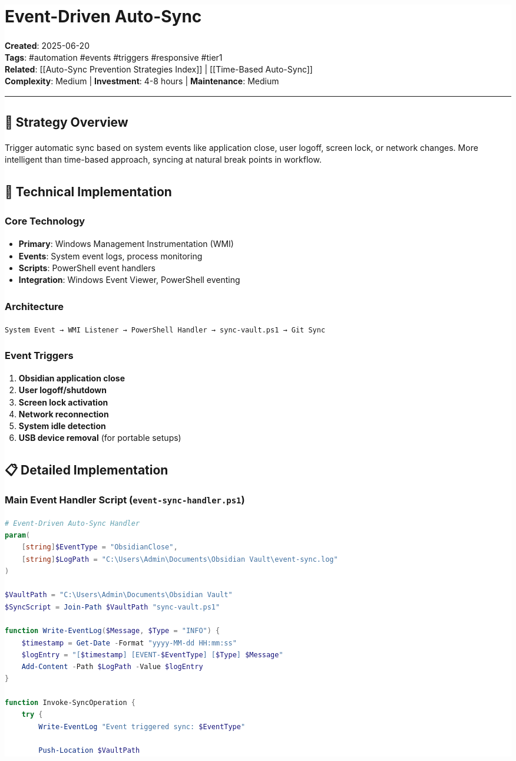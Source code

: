 # Event-Driven Auto-Sync
**Created**: 2025-06-20  
**Tags**: #automation #events #triggers #responsive #tier1  
**Related**: [[Auto-Sync Prevention Strategies Index]] | [[Time-Based Auto-Sync]]  
**Complexity**: Medium | **Investment**: 4-8 hours | **Maintenance**: Medium

---

## 🎯 **Strategy Overview**
Trigger automatic sync based on system events like application close, user logoff, screen lock, or network changes. More intelligent than time-based approach, syncing at natural break points in workflow.

## 🔧 **Technical Implementation**

### **Core Technology**
- **Primary**: Windows Management Instrumentation (WMI)
- **Events**: System event logs, process monitoring
- **Scripts**: PowerShell event handlers
- **Integration**: Windows Event Viewer, PowerShell eventing

### **Architecture**
```
System Event → WMI Listener → PowerShell Handler → sync-vault.ps1 → Git Sync
```

### **Event Triggers**
1. **Obsidian application close**
2. **User logoff/shutdown**
3. **Screen lock activation**
4. **Network reconnection**
5. **System idle detection**
6. **USB device removal** (for portable setups)

## 📋 **Detailed Implementation**

### **Main Event Handler Script** (`event-sync-handler.ps1`)
```powershell
# Event-Driven Auto-Sync Handler
param(
    [string]$EventType = "ObsidianClose",
    [string]$LogPath = "C:\Users\Admin\Documents\Obsidian Vault\event-sync.log"
)

$VaultPath = "C:\Users\Admin\Documents\Obsidian Vault"
$SyncScript = Join-Path $VaultPath "sync-vault.ps1"

function Write-EventLog($Message, $Type = "INFO") {
    $timestamp = Get-Date -Format "yyyy-MM-dd HH:mm:ss"
    $logEntry = "[$timestamp] [EVENT-$EventType] [$Type] $Message"
    Add-Content -Path $LogPath -Value $logEntry
}

function Invoke-SyncOperation {
    try {
        Write-EventLog "Event triggered sync: $EventType"
        
        Push-Location $VaultPath
```
